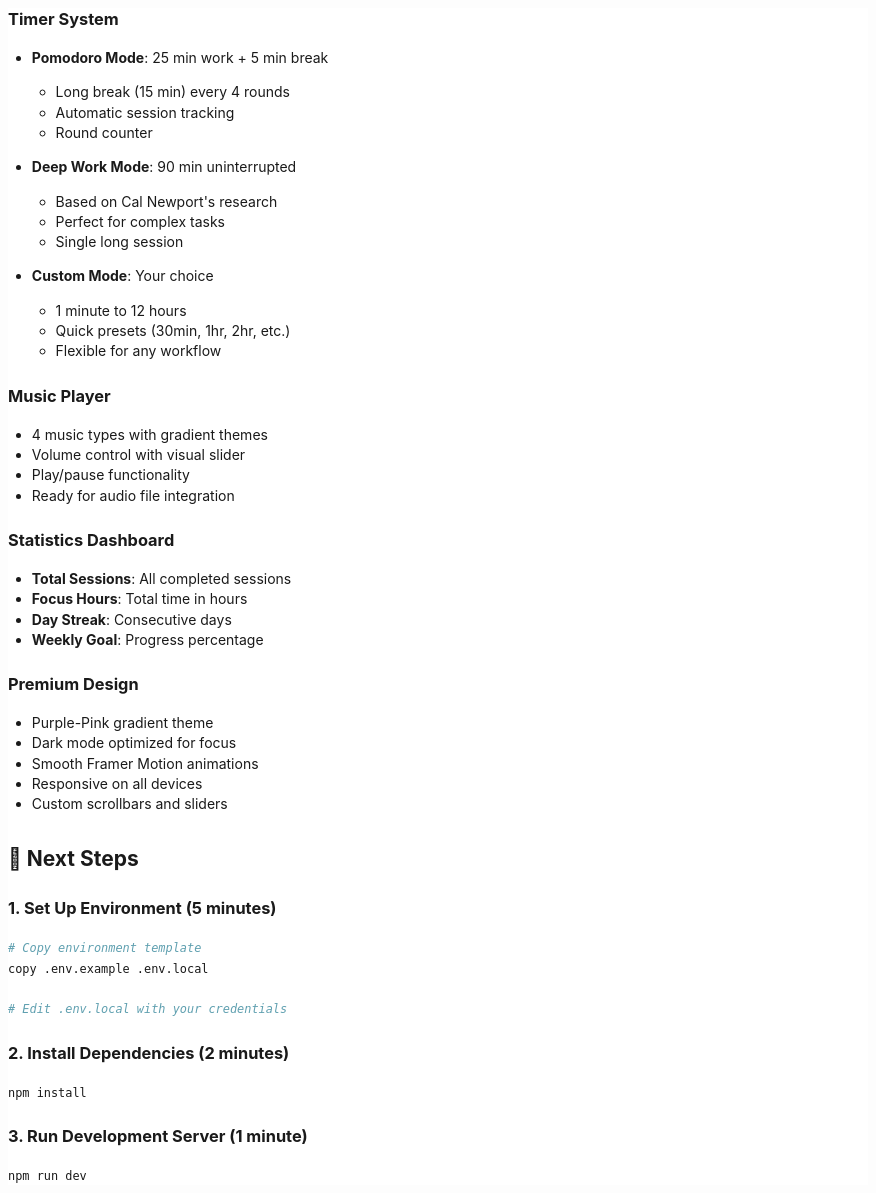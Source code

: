 ### Timer System
- **Pomodoro Mode**: 25 min work + 5 min break
  - Long break (15 min) every 4 rounds
  - Automatic session tracking
  - Round counter

- **Deep Work Mode**: 90 min uninterrupted
  - Based on Cal Newport's research
  - Perfect for complex tasks
  - Single long session

- **Custom Mode**: Your choice
  - 1 minute to 12 hours
  - Quick presets (30min, 1hr, 2hr, etc.)
  - Flexible for any workflow

### Music Player
- 4 music types with gradient themes
- Volume control with visual slider
- Play/pause functionality
- Ready for audio file integration

### Statistics Dashboard
- **Total Sessions**: All completed sessions
- **Focus Hours**: Total time in hours
- **Day Streak**: Consecutive days
- **Weekly Goal**: Progress percentage

### Premium Design
- Purple-Pink gradient theme
- Dark mode optimized for focus
- Smooth Framer Motion animations
- Responsive on all devices
- Custom scrollbars and sliders

## 🚀 Next Steps

### 1. Set Up Environment (5 minutes)
```bash
# Copy environment template
copy .env.example .env.local

# Edit .env.local with your credentials
```

### 2. Install Dependencies (2 minutes)
```bash
npm install
```

### 3. Run Development Server (1 minute)
```bash
npm run dev
```
